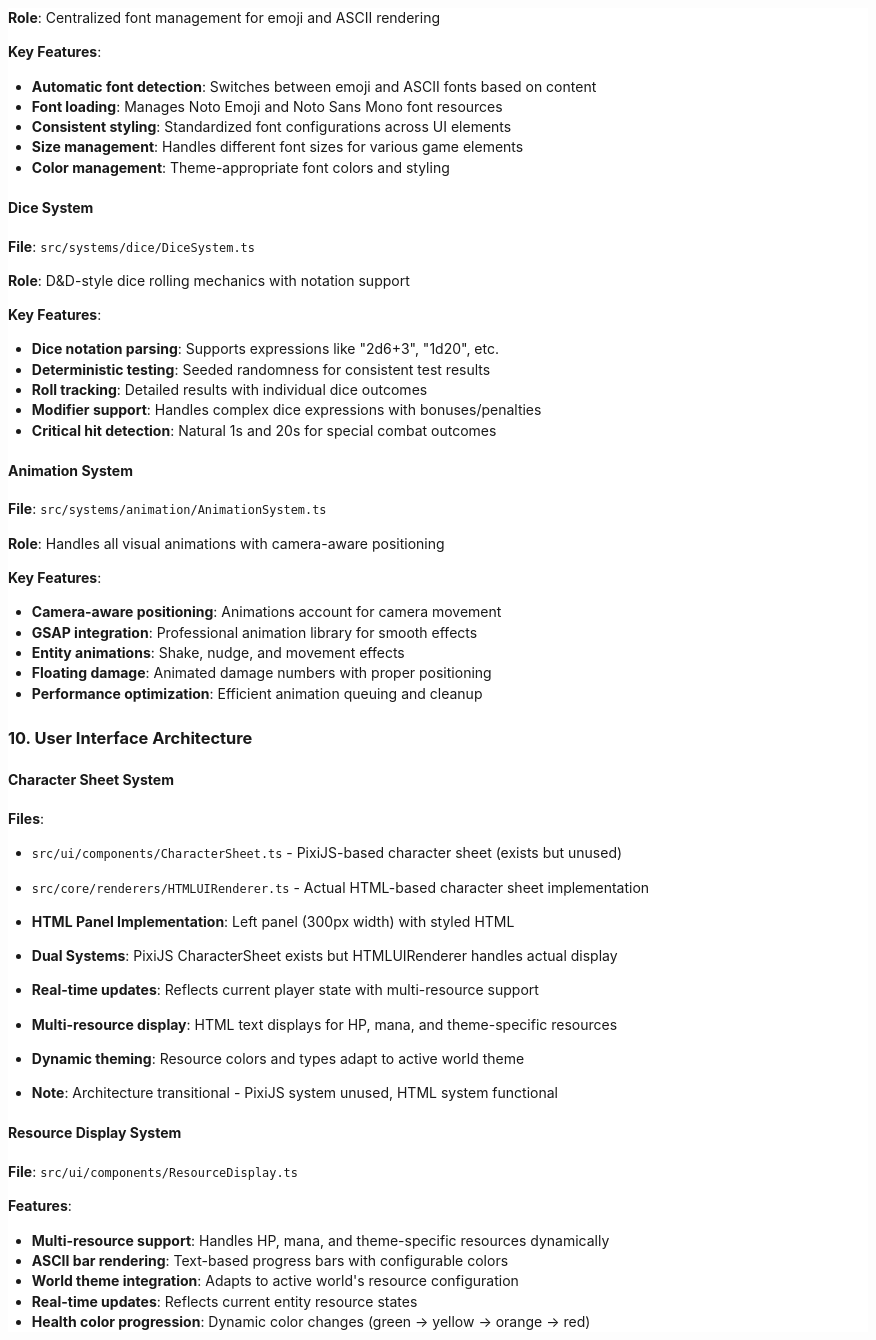 **Role**: Centralized font management for emoji and ASCII rendering

**Key Features**:
- **Automatic font detection**: Switches between emoji and ASCII fonts based on content
- **Font loading**: Manages Noto Emoji and Noto Sans Mono font resources
- **Consistent styling**: Standardized font configurations across UI elements
- **Size management**: Handles different font sizes for various game elements
- **Color management**: Theme-appropriate font colors and styling

#### Dice System  
**File**: `src/systems/dice/DiceSystem.ts`

**Role**: D&D-style dice rolling mechanics with notation support

**Key Features**:
- **Dice notation parsing**: Supports expressions like "2d6+3", "1d20", etc.
- **Deterministic testing**: Seeded randomness for consistent test results
- **Roll tracking**: Detailed results with individual dice outcomes
- **Modifier support**: Handles complex dice expressions with bonuses/penalties
- **Critical hit detection**: Natural 1s and 20s for special combat outcomes

#### Animation System
**File**: `src/systems/animation/AnimationSystem.ts`

**Role**: Handles all visual animations with camera-aware positioning

**Key Features**:
- **Camera-aware positioning**: Animations account for camera movement
- **GSAP integration**: Professional animation library for smooth effects
- **Entity animations**: Shake, nudge, and movement effects
- **Floating damage**: Animated damage numbers with proper positioning
- **Performance optimization**: Efficient animation queuing and cleanup

### 10. User Interface Architecture

#### Character Sheet System
**Files**: 
- `src/ui/components/CharacterSheet.ts` - PixiJS-based character sheet (exists but unused)
- `src/core/renderers/HTMLUIRenderer.ts` - Actual HTML-based character sheet implementation

- **HTML Panel Implementation**: Left panel (300px width) with styled HTML
- **Dual Systems**: PixiJS CharacterSheet exists but HTMLUIRenderer handles actual display
- **Real-time updates**: Reflects current player state with multi-resource support
- **Multi-resource display**: HTML text displays for HP, mana, and theme-specific resources
- **Dynamic theming**: Resource colors and types adapt to active world theme
- **Note**: Architecture transitional - PixiJS system unused, HTML system functional

#### Resource Display System
**File**: `src/ui/components/ResourceDisplay.ts`

**Features**:
- **Multi-resource support**: Handles HP, mana, and theme-specific resources dynamically
- **ASCII bar rendering**: Text-based progress bars with configurable colors
- **World theme integration**: Adapts to active world's resource configuration
- **Real-time updates**: Reflects current entity resource states
- **Health color progression**: Dynamic color changes (green → yellow → orange → red)
